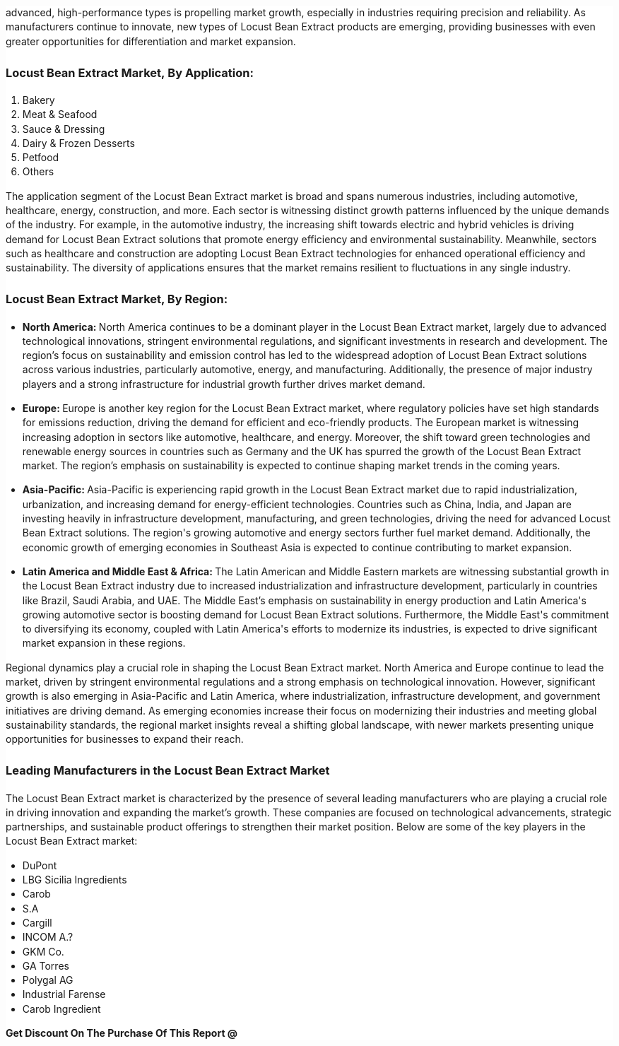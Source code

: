 advanced, high-performance types is propelling market growth, especially in industries requiring precision and reliability. As manufacturers continue to innovate, new types of Locust Bean Extract products are emerging, providing businesses with even greater opportunities for differentiation and market expansion.</p><h3>Locust Bean Extract Market,&nbsp;By Application:</h3><ol><li>Bakery<li> Meat & Seafood<li> Sauce & Dressing<li> Dairy & Frozen Desserts<li> Petfood<li> Others</li></ol><p>The application segment of the Locust Bean Extract market is broad and spans numerous industries, including automotive, healthcare, energy, construction, and more. Each sector is witnessing distinct growth patterns influenced by the unique demands of the industry. For example, in the automotive industry, the increasing shift towards electric and hybrid vehicles is driving demand for Locust Bean Extract solutions that promote energy efficiency and environmental sustainability. Meanwhile, sectors such as healthcare and construction are adopting Locust Bean Extract technologies for enhanced operational efficiency and sustainability. The diversity of applications ensures that the market remains resilient to fluctuations in any single industry.</p><h3>Locust Bean Extract Market, By Region:</h3><ul><li><p><strong>North America:&nbsp;</strong>North America continues to be a dominant player in the Locust Bean Extract market, largely due to advanced technological innovations, stringent environmental regulations, and significant investments in research and development. The region&rsquo;s focus on sustainability and emission control has led to the widespread adoption of Locust Bean Extract solutions across various industries, particularly automotive, energy, and manufacturing. Additionally, the presence of major industry players and a strong infrastructure for industrial growth further drives market demand.</p></li><li><p><strong><strong>Europe:&nbsp;</strong></strong>Europe is another key region for the Locust Bean Extract market, where regulatory policies have set high standards for emissions reduction, driving the demand for efficient and eco-friendly products. The European market is witnessing increasing adoption in sectors like automotive, healthcare, and energy. Moreover, the shift toward green technologies and renewable energy sources in countries such as Germany and the UK has spurred the growth of the Locust Bean Extract market. The region&rsquo;s emphasis on sustainability is expected to continue shaping market trends in the coming years.</p></li><li><p><strong><strong>Asia-Pacific:&nbsp;</strong></strong>Asia-Pacific is experiencing rapid growth in the Locust Bean Extract market due to rapid industrialization, urbanization, and increasing demand for energy-efficient technologies. Countries such as China, India, and Japan are investing heavily in infrastructure development, manufacturing, and green technologies, driving the need for advanced Locust Bean Extract solutions. The region's growing automotive and energy sectors further fuel market demand. Additionally, the economic growth of emerging economies in Southeast Asia is expected to continue contributing to market expansion.</p></li><li><p><strong><strong>Latin America and Middle East &amp; Africa:&nbsp;</strong></strong>The Latin American and Middle Eastern markets are witnessing substantial growth in the Locust Bean Extract industry due to increased industrialization and infrastructure development, particularly in countries like Brazil, Saudi Arabia, and UAE. The Middle East&rsquo;s emphasis on sustainability in energy production and Latin America's growing automotive sector is boosting demand for Locust Bean Extract solutions. Furthermore, the Middle East's commitment to diversifying its economy, coupled with Latin America's efforts to modernize its industries, is expected to drive significant market expansion in these regions.</p></li></ul><p>Regional dynamics play a crucial role in shaping the Locust Bean Extract market. North America and Europe continue to lead the market, driven by stringent environmental regulations and a strong emphasis on technological innovation. However, significant growth is also emerging in Asia-Pacific and Latin America, where industrialization, infrastructure development, and government initiatives are driving demand. As emerging economies increase their focus on modernizing their industries and meeting global sustainability standards, the regional market insights reveal a shifting global landscape, with newer markets presenting unique opportunities for businesses to expand their reach.</p><h3><strong>Leading Manufacturers in the Locust Bean Extract Market</strong></h3><p>The Locust Bean Extract market is characterized by the presence of several leading manufacturers who are playing a crucial role in driving innovation and expanding the market&rsquo;s growth. These companies are focused on technological advancements, strategic partnerships, and sustainable product offerings to strengthen their market position. Below are some of the key players in the Locust Bean Extract market:</p></div><div class="article-main__content" data-test-id="publishing-text-block"><ul><li><span class="">DuPont<li> LBG Sicilia Ingredients<li> Carob<li> S.A<li> Cargill<li> INCOM A.?<li> GKM Co.<li> GA Torres<li> Polygal AG<li> Industrial Farense<li> Carob Ingredient</span></li></ul></div><div class="article-main__content" data-test-id="publishing-text-block"><p><span class="font-[700]"><strong>Get Discount On The Purchase Of This Report @</strong>